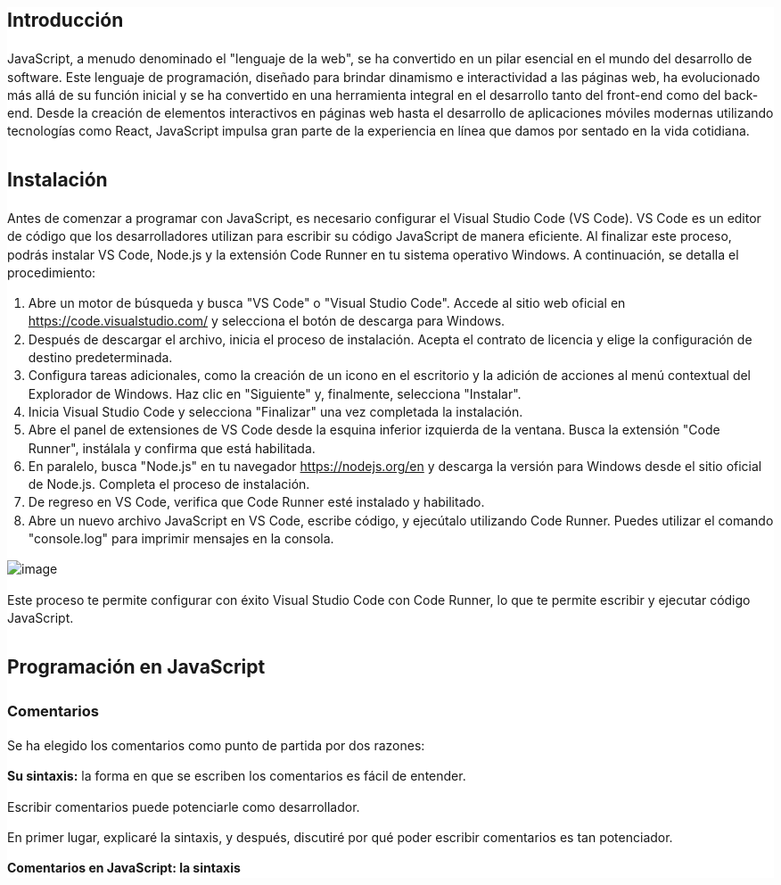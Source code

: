 ## Introducción

JavaScript, a menudo denominado el "lenguaje de la web", se ha convertido en un pilar esencial en el mundo del desarrollo de software. Este lenguaje de programación, diseñado para brindar dinamismo e interactividad a las páginas web, ha evolucionado más allá de su función inicial y se ha convertido en una herramienta integral en el desarrollo tanto del front-end como del back-end. Desde la creación de elementos interactivos en páginas web hasta el desarrollo de aplicaciones móviles modernas utilizando tecnologías como React, JavaScript impulsa gran parte de la experiencia en línea que damos por sentado en la vida cotidiana.

## Instalación

Antes de comenzar a programar con JavaScript, es necesario configurar el Visual Studio Code (VS Code). VS Code es un editor de código que los desarrolladores utilizan para escribir su código JavaScript de manera eficiente. Al finalizar este proceso, podrás instalar VS Code, Node.js y la extensión Code Runner en tu sistema operativo Windows. A continuación, se detalla el procedimiento:

1. Abre un motor de búsqueda y busca "VS Code" o "Visual Studio Code". Accede al sitio web oficial en https://code.visualstudio.com/ y selecciona el botón de descarga para Windows. 
2. Después de descargar el archivo, inicia el proceso de instalación. Acepta el contrato de licencia y elige la configuración de destino predeterminada.
3. Configura tareas adicionales, como la creación de un icono en el escritorio y la adición de acciones al menú contextual del Explorador de Windows. Haz clic en "Siguiente" y, finalmente, selecciona "Instalar".
4. Inicia Visual Studio Code y selecciona "Finalizar" una vez completada la instalación.
5. Abre el panel de extensiones de VS Code desde la esquina inferior izquierda de la ventana. Busca la extensión "Code Runner", instálala y confirma que está habilitada.
6. En paralelo, busca "Node.js" en tu navegador https://nodejs.org/en y descarga la versión para Windows desde el sitio oficial de Node.js. Completa el proceso de instalación.
7. De regreso en VS Code, verifica que Code Runner esté instalado y habilitado.
8. Abre un nuevo archivo JavaScript en VS Code, escribe código, y ejecútalo utilizando Code Runner. Puedes utilizar el comando "console.log" para imprimir mensajes en la consola.
   
![image](https://github.com/JMDS2810/PROGRAMACION_CON_JAVASCRIPT/assets/112999455/ebcff072-fd87-4b60-807f-0d46ce1790b5)

Este proceso te permite configurar con éxito Visual Studio Code con Code Runner, lo que te permite escribir y ejecutar código JavaScript.

## Programación en JavaScript
### Comentarios

Se ha elegido los comentarios como punto de partida por dos razones: 

**Su sintaxis:** la forma en que se escriben los comentarios es fácil de entender. 

Escribir comentarios puede potenciarle como desarrollador.

En primer lugar, explicaré la sintaxis, y después, discutiré por qué poder escribir comentarios es tan potenciador.

**Comentarios en JavaScript: la sintaxis**
